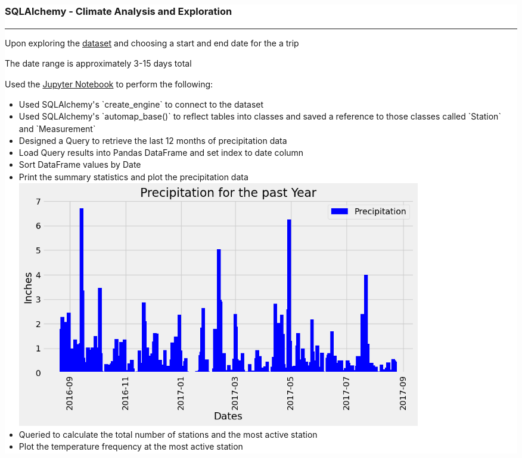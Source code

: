 <h3>SQLAlchemy - Climate Analysis and Exploration</h3>
<hr>

<p>Upon exploring the <a href="/Resources/hawaii.sqlite">dataset</a> and choosing a start and end date for the a trip</p>
<p>The date range is approximately 3-15 days total</p>
<p>Used the <a href="/climate_starter.ipynb">Jupyter Notebook</a> to perform the following:</p>
<ul>
  <li>Used SQLAlchemy's `create_engine` to connect to the dataset </li>
  <li>Used SQLAlchemy's `automap_base()` to reflect tables into classes and saved a reference to those classes called `Station` and `Measurement`</li>
  <li>Designed a Query to retrieve the last 12 months of precipitation data</li>
  <li>Load Query results into Pandas DataFrame and set index to date column</li>
  <li>Sort DataFrame values by Date</li>
  <li>Print the summary statistics and plot  the precipitation data</li>
  <img width="80%" src="/Output/precipitation.png">
  <li>Queried to calculate the total number of stations and the most active station</li>
  <li>Plot the temperature frequency at the most active station</li>